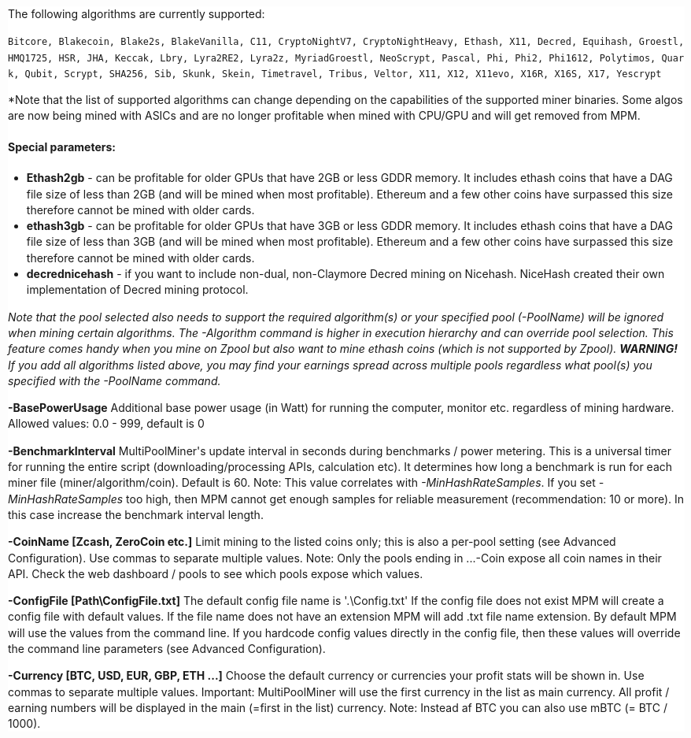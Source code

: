 The following algorithms are currently supported: 

    Bitcore, Blakecoin, Blake2s, BlakeVanilla, C11, CryptoNightV7, CryptoNightHeavy, Ethash, X11, Decred, Equihash, Groestl, HMQ1725, HSR, JHA, Keccak, Lbry, Lyra2RE2, Lyra2z, MyriadGroestl, NeoScrypt, Pascal, Phi, Phi2, Phi1612, Polytimos, Quark, Qubit, Scrypt, SHA256, Sib, Skunk, Skein, Timetravel, Tribus, Veltor, X11, X12, X11evo, X16R, X16S, X17, Yescrypt

*Note that the list of supported algorithms can change depending on the capabilities of the supported miner binaries. Some algos are now being mined with ASICs and are no longer profitable when mined with CPU/GPU and will get removed from MPM. 

#### Special parameters: 
- **Ethash2gb** - can be profitable for older GPUs that have 2GB or less GDDR memory. It includes ethash coins that have a DAG file size of less than 2GB (and will be mined when most profitable). Ethereum and a few other coins have surpassed this size therefore cannot be mined with older cards. 
- **ethash3gb** - can be profitable for older GPUs that have 3GB or less GDDR memory. It includes ethash coins that have a DAG file size of less than 3GB (and will be mined when most profitable). Ethereum and a few other coins have surpassed this size therefore cannot be mined with older cards. 
- **decrednicehash** - if you want to include non-dual, non-Claymore Decred mining on Nicehash. NiceHash created their own implementation of Decred mining protocol. 

*Note that the pool selected also needs to support the required algorithm(s) or your specified pool (-PoolName) will be ignored when mining certain algorithms. The *-Algorithm* command is higher in execution hierarchy and can override pool selection. This feature comes handy when you mine on Zpool but also want to mine ethash coins (which is not supported by Zpool). **WARNING!** If you add all algorithms listed above, you may find your earnings spread across multiple pools regardless what pool(s) you specified with the *-PoolName* command.*

**-BasePowerUsage**
Additional base power usage (in Watt) for running the computer, monitor etc. regardless of mining hardware. Allowed values: 0.0 - 999, default is 0

**-BenchmarkInterval**
MultiPoolMiner's update interval in seconds during benchmarks / power metering. This is a universal timer for running the entire script (downloading/processing APIs, calculation etc). It determines how long a benchmark is run for each miner file (miner/algorithm/coin). Default is 60. 
Note: This value correlates with *-MinHashRateSamples*. If you set *-MinHashRateSamples* too high, then MPM cannot get enough samples for reliable measurement (recommendation: 10 or more). In this case increase the benchmark interval length. 

**-CoinName [Zcash, ZeroCoin etc.]**
Limit mining to the listed coins only; this is also a per-pool setting (see Advanced Configuration). Use commas to separate multiple values. 
Note: Only the pools ending in ...-Coin expose all coin names in their API. Check the web dashboard / pools to see which pools expose which values. 

**-ConfigFile [Path\ConfigFile.txt]**
The default config file name is '.\Config.txt'
If the config file does not exist MPM will create a config file with default values. If the file name does not have an extension MPM will add .txt file name extension. 
By default MPM will use the values from the command line. If you hardcode config values directly in the config file, then these values will override the command line parameters (see Advanced Configuration). 

**-Currency [BTC, USD, EUR, GBP, ETH ...]**
Choose the default currency or currencies your profit stats will be shown in. Use commas to separate multiple values. 
Important: MultiPoolMiner will use the first currency in the list as main currency. All profit / earning numbers will be displayed in the main (=first in the list) currency. 
Note: Instead af BTC you can also use mBTC (= BTC / 1000). 
